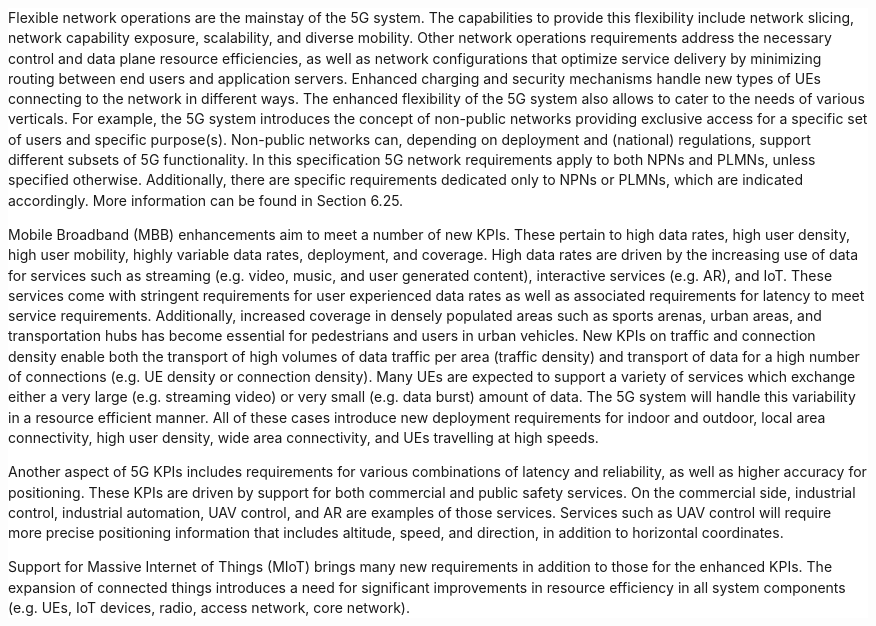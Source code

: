 
Flexible network operations are the mainstay of the 5G system. The
capabilities to provide this flexibility include network slicing,
network capability exposure, scalability, and diverse mobility. Other
network operations requirements address the necessary control and data
plane resource efficiencies, as well as network configurations that
optimize service delivery by minimizing routing between end users and
application servers. Enhanced charging and security mechanisms handle
new types of UEs connecting to the network in different ways. The
enhanced flexibility of the 5G system also allows to cater to the needs
of various verticals. For example, the 5G system introduces the concept
of non\-public networks providing exclusive access for a specific set of
users and specific purpose(s). Non\-public networks can, depending on
deployment and (national) regulations, support different subsets of 5G
functionality. In this specification 5G network requirements apply to
both NPNs and PLMNs, unless specified otherwise. Additionally, there are
specific requirements dedicated only to NPNs or PLMNs, which are
indicated accordingly. More information can be found in Section
6\.25\.


Mobile Broadband (MBB) enhancements aim to meet a number of new KPIs.
These pertain to high data rates, high user density, high user mobility,
highly variable data rates, deployment, and coverage. High data rates
are driven by the increasing use of data for services such as streaming
(e.g. video, music, and user generated content), interactive services
(e.g. AR), and IoT. These services come with stringent requirements for
user experienced data rates as well as associated requirements for
latency to meet service requirements. Additionally, increased coverage
in densely populated areas such as sports arenas, urban areas, and
transportation hubs has become essential for pedestrians and users in
urban vehicles. New KPIs on traffic and connection density enable both
the transport of high volumes of data traffic per area (traffic density)
and transport of data for a high number of connections (e.g. UE density
or connection density). Many UEs are expected to support a variety of
services which exchange either a very large (e.g. streaming video) or
very small (e.g. data burst) amount of data. The 5G system will handle
this variability in a resource efficient manner. All of these cases
introduce new deployment requirements for indoor and outdoor, local area
connectivity, high user density, wide area connectivity, and UEs
travelling at high speeds.


Another aspect of 5G KPIs includes requirements for various
combinations of latency and reliability, as well as higher accuracy for
positioning. These KPIs are driven by support for both commercial and
public safety services. On the commercial side, industrial control,
industrial automation, UAV control, and AR are examples of those
services. Services such as UAV control will require more precise
positioning information that includes altitude, speed, and direction, in
addition to horizontal coordinates.


Support for Massive Internet of Things (MIoT) brings many new
requirements in addition to those for the enhanced KPIs. The expansion
of connected things introduces a need for significant improvements in
resource efficiency in all system components (e.g. UEs, IoT devices,
radio, access network, core network).
